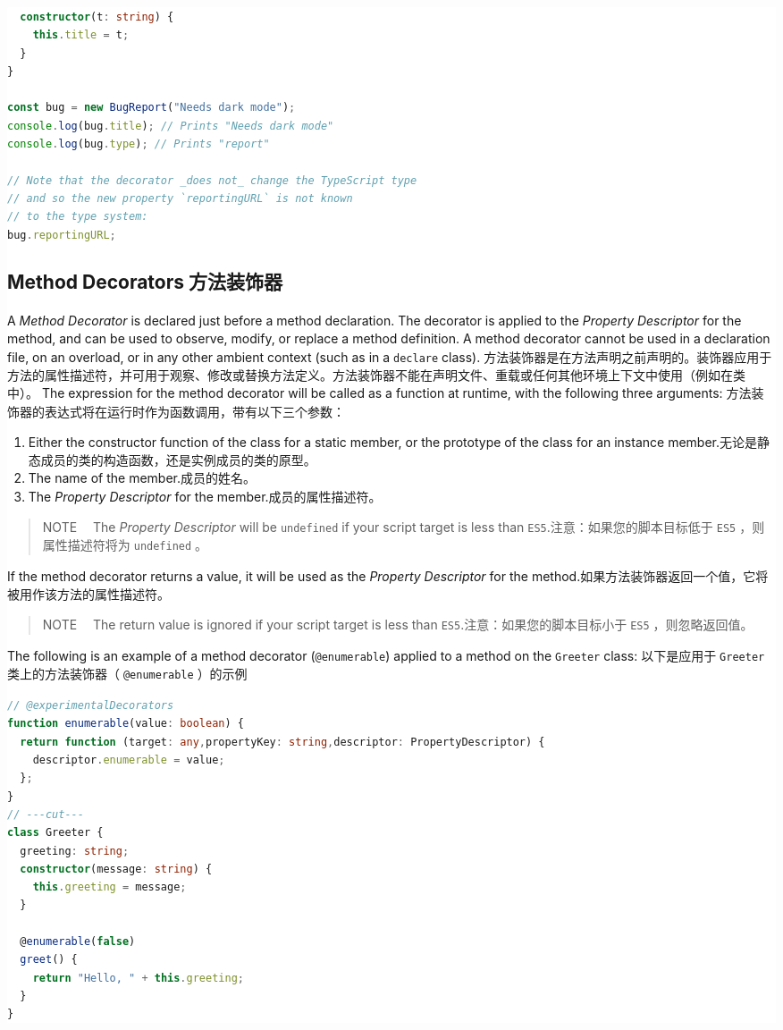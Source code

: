 ```ts
  constructor(t: string) {
    this.title = t;
  }
}

const bug = new BugReport("Needs dark mode");
console.log(bug.title); // Prints "Needs dark mode"
console.log(bug.type); // Prints "report"

// Note that the decorator _does not_ change the TypeScript type
// and so the new property `reportingURL` is not known
// to the type system:
bug.reportingURL;
```

## Method Decorators 方法装饰器

A _Method Decorator_ is declared just before a method declaration.
The decorator is applied to the _Property Descriptor_ for the method, and can be used to observe, modify, or replace a method definition.
A method decorator cannot be used in a declaration file, on an overload, or in any other ambient context (such as in a `declare` class).
方法装饰器是在方法声明之前声明的。装饰器应用于方法的属性描述符，并可用于观察、修改或替换方法定义。方法装饰器不能在声明文件、重载或任何其他环境上下文中使用（例如在类中）。
The expression for the method decorator will be called as a function at runtime, with the following three arguments:
方法装饰器的表达式将在运行时作为函数调用，带有以下三个参数：

1. Either the constructor function of the class for a static member, or the prototype of the class for an instance member.无论是静态成员的类的构造函数，还是实例成员的类的原型。
2. The name of the member.成员的姓名。
3. The _Property Descriptor_ for the member.成员的属性描述符。

> NOTE&emsp; The _Property Descriptor_ will be `undefined` if your script target is less than `ES5`.注意：如果您的脚本目标低于 `ES5` ，则属性描述符将为 `undefined` 。

If the method decorator returns a value, it will be used as the _Property Descriptor_ for the method.如果方法装饰器返回一个值，它将被用作该方法的属性描述符。

> NOTE&emsp; The return value is ignored if your script target is less than `ES5`.注意：如果您的脚本目标小于 `ES5` ，则忽略返回值。

The following is an example of a method decorator (`@enumerable`) applied to a method on the `Greeter` class:
以下是应用于 `Greeter` 类上的方法装饰器（ `@enumerable` ）的示例



```ts
// @experimentalDecorators
function enumerable(value: boolean) {
  return function (target: any,propertyKey: string,descriptor: PropertyDescriptor) {
    descriptor.enumerable = value;
  };
}
// ---cut---
class Greeter {
  greeting: string;
  constructor(message: string) {
    this.greeting = message;
  }

  @enumerable(false)
  greet() {
    return "Hello, " + this.greeting;
  }
}
```